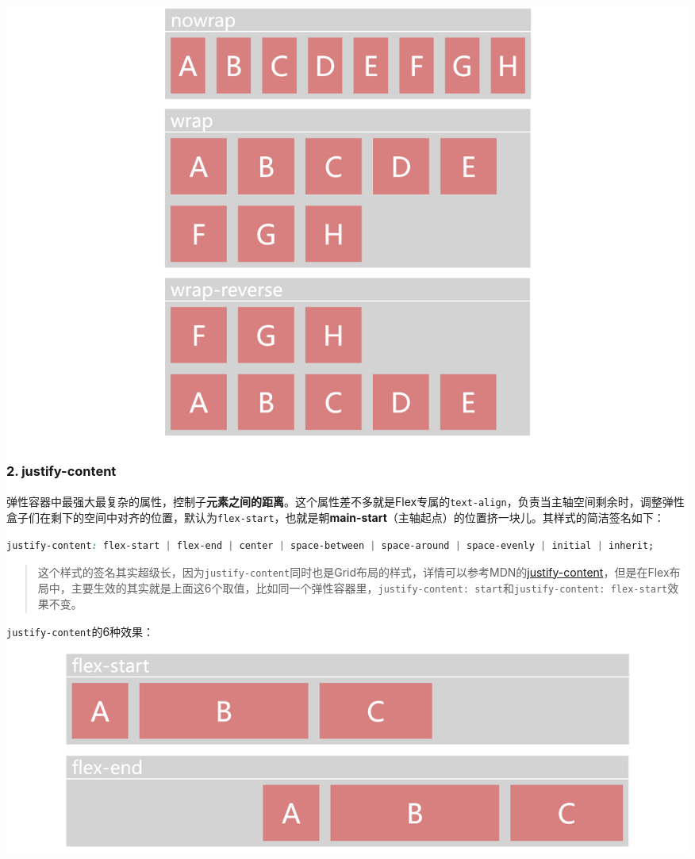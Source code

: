 ![flex_flow_nowrap](./images/flex_flow_nowrap.png "flex_flow_nowrap")
![flex_flow_wrap](./images/flex_flow_wrap.png "flex_flow_wrap")
![flex_flow_wrap_reverse](./images/flex_flow_wrap_reverse.png "flex_flow_wrap_reverse")

### 2. justify-content

弹性容器中最强大最复杂的属性，控制子**元素之间的距离**。这个属性差不多就是Flex专属的`text-align`，负责当主轴空间剩余时，调整弹性盒子们在剩下的空间中对齐的位置，默认为`flex-start`，也就是朝**main-start**（主轴起点）的位置挤一块儿。其样式的简洁签名如下：

```css
justify-content: flex-start | flex-end | center | space-between | space-around | space-evenly | initial | inherit;
```

> 这个样式的签名其实超级长，因为`justify-content`同时也是Grid布局的样式，详情可以参考MDN的[justify-content](https://developer.mozilla.org/zh-CN/docs/Web/CSS/justify-content#overflow-position)，但是在Flex布局中，主要生效的其实就是上面这6个取值，比如同一个弹性容器里，`justify-content: start`和`justify-content: flex-start`效果不变。

`justify-content`的6种效果：

![justify_content_flex_start](./images/justify_content_flex_start.png "justify_content_flex_start")
![justify_content_flex_end](./images/justify_content_flex_end.png "justify_content_flex_end")